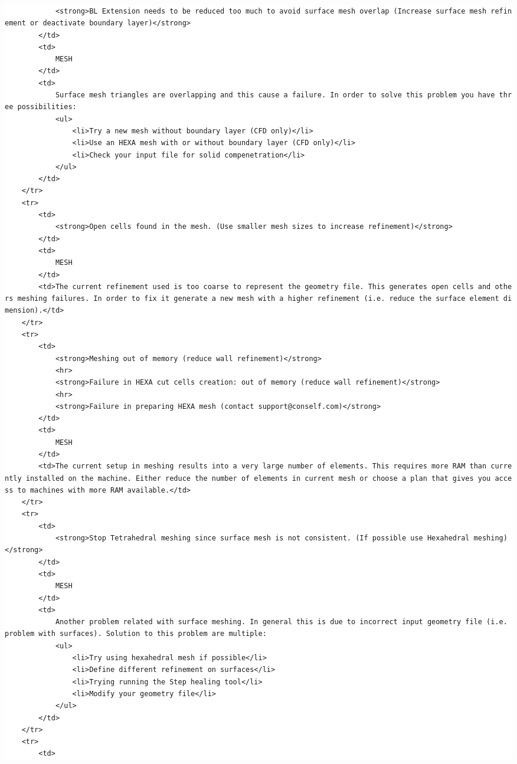				<strong>BL Extension needs to be reduced too much to avoid surface mesh overlap (Increase surface mesh refinement or deactivate boundary layer)</strong>
			</td>
			<td>
				MESH
			</td>
			<td>
				Surface mesh triangles are overlapping and this cause a failure. In order to solve this problem you have three possibilities:
				<ul>
					<li>Try a new mesh without boundary layer (CFD only)</li>
					<li>Use an HEXA mesh with or without boundary layer (CFD only)</li>
					<li>Check your input file for solid compenetration</li>
				</ul>
			</td>
		</tr>
		<tr>
			<td>
				<strong>Open cells found in the mesh. (Use smaller mesh sizes to increase refinement)</strong>
			</td>
			<td>
				MESH
			</td>
			<td>The current refinement used is too coarse to represent the geometry file. This generates open cells and others meshing failures. In order to fix it generate a new mesh with a higher refinement (i.e. reduce the surface element dimension).</td>
		</tr>
		<tr>
			<td>
				<strong>Meshing out of memory (reduce wall refinement)</strong>
				<hr>
				<strong>Failure in HEXA cut cells creation: out of memory (reduce wall refinement)</strong>
				<hr>
				<strong>Failure in preparing HEXA mesh (contact support@conself.com)</strong>
			</td>
			<td>
				MESH
			</td>
			<td>The current setup in meshing results into a very large number of elements. This requires more RAM than currently installed on the machine. Either reduce the number of elements in current mesh or choose a plan that gives you access to machines with more RAM available.</td>
		</tr>
		<tr>
			<td>
				<strong>Stop Tetrahedral meshing since surface mesh is not consistent. (If possible use Hexahedral meshing)</strong>
			</td>
			<td>
				MESH
			</td>
			<td>
				Another problem related with surface meshing. In general this is due to incorrect input geometry file (i.e. problem with surfaces). Solution to this problem are multiple:
				<ul>
					<li>Try using hexahedral mesh if possible</li>
					<li>Define different refinement on surfaces</li>
					<li>Trying running the Step healing tool</li>
					<li>Modify your geometry file</li>
				</ul>
			</td>
		</tr>
		<tr>
			<td>